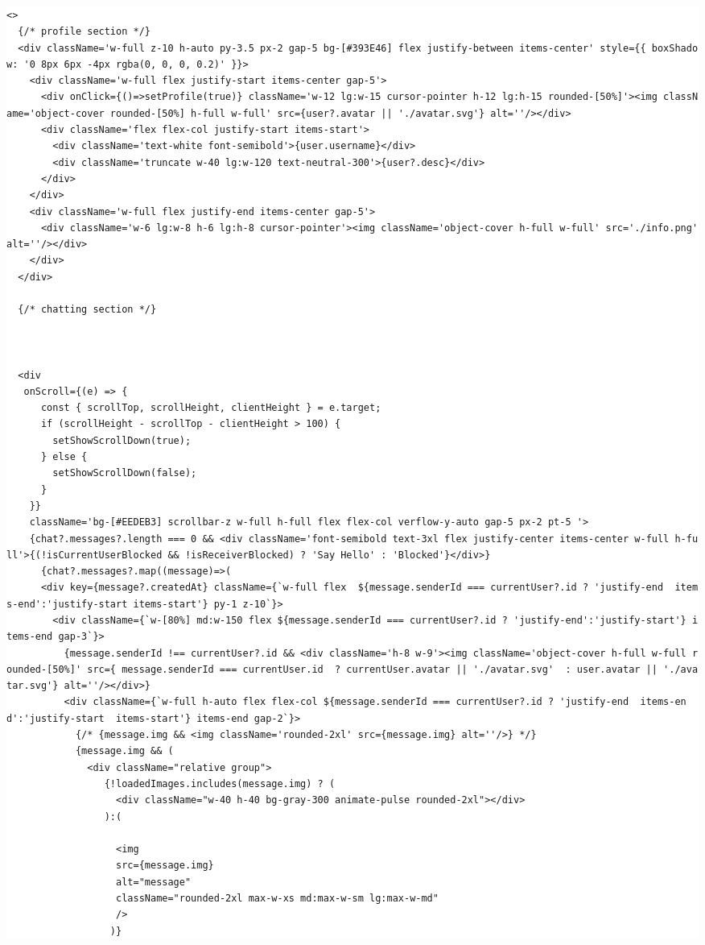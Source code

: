     <>
      {/* profile section */}
      <div className='w-full z-10 h-auto py-3.5 px-2 gap-5 bg-[#393E46] flex justify-between items-center' style={{ boxShadow: '0 8px 6px -4px rgba(0, 0, 0, 0.2)' }}>
        <div className='w-full flex justify-start items-center gap-5'>
          <div onClick={()=>setProfile(true)} className='w-12 lg:w-15 cursor-pointer h-12 lg:h-15 rounded-[50%]'><img className='object-cover rounded-[50%] h-full w-full' src={user?.avatar || './avatar.svg'} alt=''/></div>
          <div className='flex flex-col justify-start items-start'>
            <div className='text-white font-semibold'>{user.username}</div>
            <div className='truncate w-40 lg:w-120 text-neutral-300'>{user?.desc}</div>
          </div>
        </div>
        <div className='w-full flex justify-end items-center gap-5'>
          <div className='w-6 lg:w-8 h-6 lg:h-8 cursor-pointer'><img className='object-cover h-full w-full' src='./info.png' alt=''/></div>
        </div>
      </div>

      {/* chatting section */}

      

      <div
       onScroll={(e) => {
          const { scrollTop, scrollHeight, clientHeight } = e.target;
          if (scrollHeight - scrollTop - clientHeight > 100) {
            setShowScrollDown(true);
          } else {
            setShowScrollDown(false);
          }
        }}
        className='bg-[#EEDEB3] scrollbar-z w-full h-full flex flex-col verflow-y-auto gap-5 px-2 pt-5 '>    
        {chat?.messages?.length === 0 && <div className='font-semibold text-3xl flex justify-center items-center w-full h-full'>{(!isCurrentUserBlocked && !isReceiverBlocked) ? 'Say Hello' : 'Blocked'}</div>}
          {chat?.messages?.map((message)=>(
          <div key={message?.createdAt} className={`w-full flex  ${message.senderId === currentUser?.id ? 'justify-end  items-end':'justify-start items-start'} py-1 z-10`}>
            <div className={`w-[80%] md:w-150 flex ${message.senderId === currentUser?.id ? 'justify-end':'justify-start'} items-end gap-3`}>
              {message.senderId !== currentUser?.id && <div className='h-8 w-9'><img className='object-cover h-full w-full rounded-[50%]' src={ message.senderId === currentUser.id  ? currentUser.avatar || './avatar.svg'  : user.avatar || './avatar.svg'} alt=''/></div>}         
              <div className={`w-full h-auto flex flex-col ${message.senderId === currentUser?.id ? 'justify-end  items-end':'justify-start  items-start'} items-end gap-2`}>
                {/* {message.img && <img className='rounded-2xl' src={message.img} alt=''/>} */}
                {message.img && (
                  <div className="relative group">
                     {!loadedImages.includes(message.img) ? (
                       <div className="w-40 h-40 bg-gray-300 animate-pulse rounded-2xl"></div> 
                     ):(

                       <img 
                       src={message.img} 
                       alt="message" 
                       className="rounded-2xl max-w-xs md:max-w-sm lg:max-w-md"
                       />
                      )}
                    